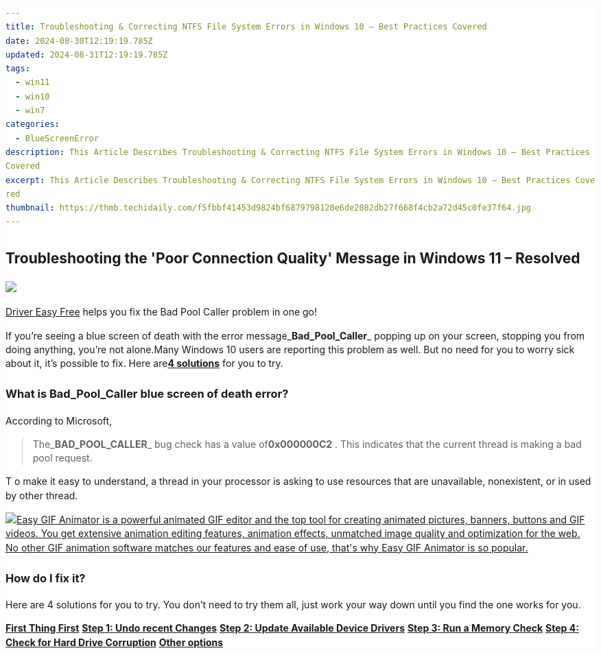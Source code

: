 ```yaml
---
title: Troubleshooting & Correcting NTFS File System Errors in Windows 10 – Best Practices Covered
date: 2024-08-30T12:19:19.785Z
updated: 2024-08-31T12:19:19.785Z
tags:
  - win11
  - win10
  - win7
categories:
  - BlueScreenError
description: This Article Describes Troubleshooting & Correcting NTFS File System Errors in Windows 10 – Best Practices Covered
excerpt: This Article Describes Troubleshooting & Correcting NTFS File System Errors in Windows 10 – Best Practices Covered
thumbnail: https://thmb.techidaily.com/f5fbbf41453d9824bf6879798120e6de2082db27f668f4cb2a72d45c0fe37f64.jpg
---
```


## Troubleshooting the 'Poor Connection Quality' Message in Windows 11 – Resolved

![](https://images.drivereasy.com/wp-content/uploads/2017/02/img_589d4156a6f46.jpg)

[Driver Easy Free](https://tools.techidaily.com/drivereasy/download/) helps you fix the Bad Pool Caller problem in one go!

 If you’re seeing a blue screen of death with the error message_**Bad\_Pool\_Caller**_ popping up on your screen, stopping you from doing anything, you’re not alone.Many Windows 10 users are reporting this problem as well. But no need for you to worry sick about it, it’s possible to fix. Here are[**4 solutions**](https://tools.techidaily.com/drivereasy/download/) for you to try.

### **What is Bad\_Pool\_Caller blue screen of death error?**

According to Microsoft,

> The_**BAD\_POOL\_CALLER**_ bug check has a value of**0x000000C2** . This indicates that the current thread is making a bad pool request.

T  o make it easy to understand, a thread in your processor is asking to use resources that are unavailable, nonexistent, or in used by other thread.


<a href="https://secure.2checkout.com/order/checkout.php?PRODS=174416&QTY=1&AFFILIATE=108875&CART=1"><img src="https://www.easygifanimator.net/images/gif-animator.png" border="0">Easy GIF Animator is a powerful animated GIF editor and the top tool for creating animated pictures, banners, buttons and GIF videos. You get extensive animation editing features, animation effects, unmatched image quality and optimization for the web. No other GIF animation software matches our features and ease of use, that's why Easy GIF Animator is so popular.</a>

### **How do I fix it?**

 Here are 4 solutions for you to try. You don’t need to try them all, just work your way down until you find the one works for you.

[**First Thing First**](https://tools.techidaily.com/drivereasy/download/)
[**Step 1: Undo recent Changes**](https://tools.techidaily.com/drivereasy/download/)
[**Step 2: Update Available Device Drivers**](https://tools.techidaily.com/drivereasy/download/)
[**Step 3: Run a Memory Check**](https://tools.techidaily.com/drivereasy/download/)
[**Step 4: Check for Hard Drive Corruption**](https://tools.techidaily.com/drivereasy/download/)
[**Other options**](https://tools.techidaily.com/drivereasy/download/)

